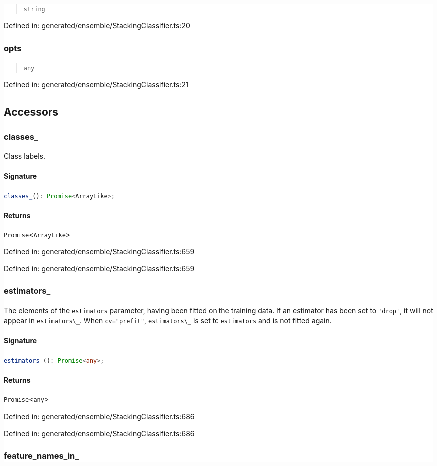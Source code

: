 > `string`

Defined in:  [generated/ensemble/StackingClassifier.ts:20](https://github.com/transitive-bullshit/scikit-learn-ts/blob/f3d7d2d/packages/sklearn/src/generated/ensemble/StackingClassifier.ts#L20)

### opts

> `any`

Defined in:  [generated/ensemble/StackingClassifier.ts:21](https://github.com/transitive-bullshit/scikit-learn-ts/blob/f3d7d2d/packages/sklearn/src/generated/ensemble/StackingClassifier.ts#L21)

## Accessors

### classes\_

Class labels.

#### Signature

```ts
classes_(): Promise<ArrayLike>;
```

#### Returns

`Promise`\<[`ArrayLike`](../types/ArrayLike.md)\>

Defined in:  [generated/ensemble/StackingClassifier.ts:659](https://github.com/transitive-bullshit/scikit-learn-ts/blob/f3d7d2d/packages/sklearn/src/generated/ensemble/StackingClassifier.ts#L659)

Defined in:  [generated/ensemble/StackingClassifier.ts:659](https://github.com/transitive-bullshit/scikit-learn-ts/blob/f3d7d2d/packages/sklearn/src/generated/ensemble/StackingClassifier.ts#L659)

### estimators\_

The elements of the `estimators` parameter, having been fitted on the training data. If an estimator has been set to `'drop'`, it will not appear in `estimators\_`. When `cv="prefit"`, `estimators\_` is set to `estimators` and is not fitted again.

#### Signature

```ts
estimators_(): Promise<any>;
```

#### Returns

`Promise`\<`any`\>

Defined in:  [generated/ensemble/StackingClassifier.ts:686](https://github.com/transitive-bullshit/scikit-learn-ts/blob/f3d7d2d/packages/sklearn/src/generated/ensemble/StackingClassifier.ts#L686)

Defined in:  [generated/ensemble/StackingClassifier.ts:686](https://github.com/transitive-bullshit/scikit-learn-ts/blob/f3d7d2d/packages/sklearn/src/generated/ensemble/StackingClassifier.ts#L686)

### feature\_names\_in\_
